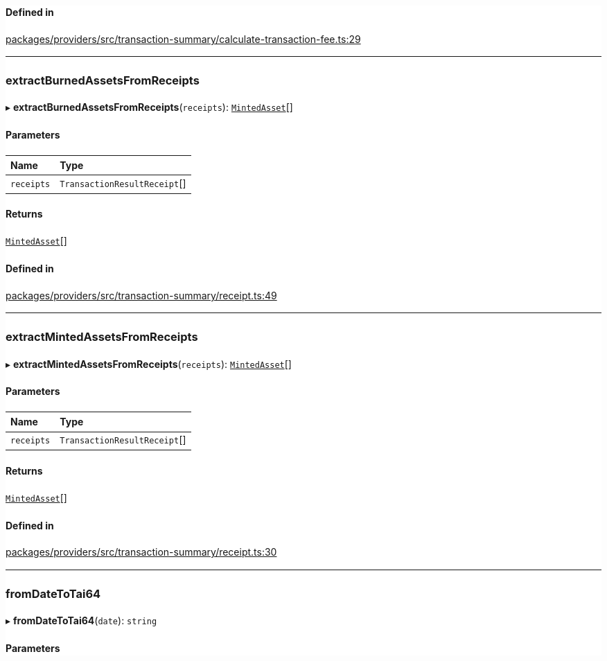 #### Defined in

[packages/providers/src/transaction-summary/calculate-transaction-fee.ts:29](https://github.com/FuelLabs/fuels-ts/blob/b7073a1e/packages/providers/src/transaction-summary/calculate-transaction-fee.ts#L29)

___

### extractBurnedAssetsFromReceipts

▸ **extractBurnedAssetsFromReceipts**(`receipts`): [`MintedAsset`](/api/Providers/MintedAsset.md)[]

#### Parameters

| Name | Type |
| :------ | :------ |
| `receipts` | `TransactionResultReceipt`[] |

#### Returns

[`MintedAsset`](/api/Providers/MintedAsset.md)[]

#### Defined in

[packages/providers/src/transaction-summary/receipt.ts:49](https://github.com/FuelLabs/fuels-ts/blob/b7073a1e/packages/providers/src/transaction-summary/receipt.ts#L49)

___

### extractMintedAssetsFromReceipts

▸ **extractMintedAssetsFromReceipts**(`receipts`): [`MintedAsset`](/api/Providers/MintedAsset.md)[]

#### Parameters

| Name | Type |
| :------ | :------ |
| `receipts` | `TransactionResultReceipt`[] |

#### Returns

[`MintedAsset`](/api/Providers/MintedAsset.md)[]

#### Defined in

[packages/providers/src/transaction-summary/receipt.ts:30](https://github.com/FuelLabs/fuels-ts/blob/b7073a1e/packages/providers/src/transaction-summary/receipt.ts#L30)

___

### fromDateToTai64

▸ **fromDateToTai64**(`date`): `string`

#### Parameters
